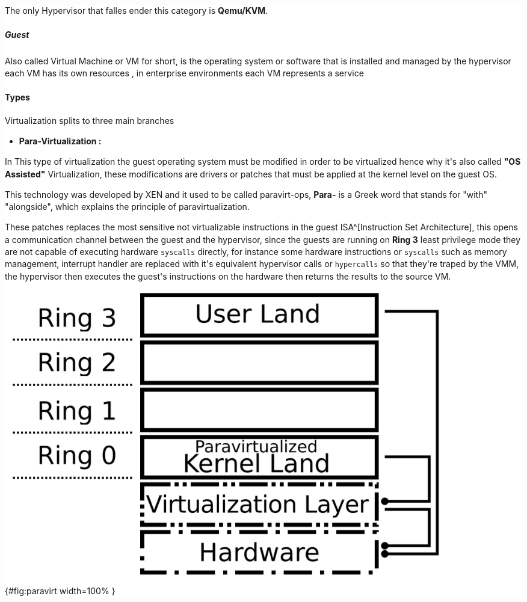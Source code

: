 The only Hypervisor that falles ender this category is **Qemu/KVM**.

##### Guest

Also called Virtual Machine or VM for short, is the operating system or software that is installed and managed by the hypervisor each VM has its own resources , in enterprise environments each VM represents a service

#### Types

Virtualization splits to three main branches

- **Para-Virtualization :**

In This type of virtualization the guest operating system must be modified in order to be virtualized hence why it's also called **"OS Assisted"** Virtualization, these modifications are drivers or patches that must be applied at the kernel level on the guest OS.

This technology was developed by XEN and it used to be called paravirt-ops, **Para-** is a Greek word that stands for "with" "alongside", which explains the principle of paravirtualization.

These patches replaces the most sensitive not virtualizable instructions in the guest ISA^[Instruction Set Architecture], this opens a communication channel between the guest and the hypervisor, since the guests are running on **Ring 3** least privilege mode they are not capable of executing hardware `syscalls` directly, for instance some hardware  instructions or `syscalls` such as memory management, interrupt handler are replaced with it's equivalent hypervisor calls or `hypercalls` so that they're traped by the VMM, the hypervisor then executes the guest's instructions on the hardware then returns the results to the source VM.

![paravirtualization](figures/paravirtualization_diagram.png){#fig:paravirt width=100% }
